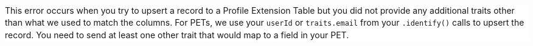 This error occurs when you try to upsert a record to a Profile Extension Table but you did not provide any additional traits other than what we used to match the columns. For PETs, we use your `userId` or `traits.email` from your `.identify()` calls to upsert the record. You need to send at least one other trait that would map to a field in your PET.
